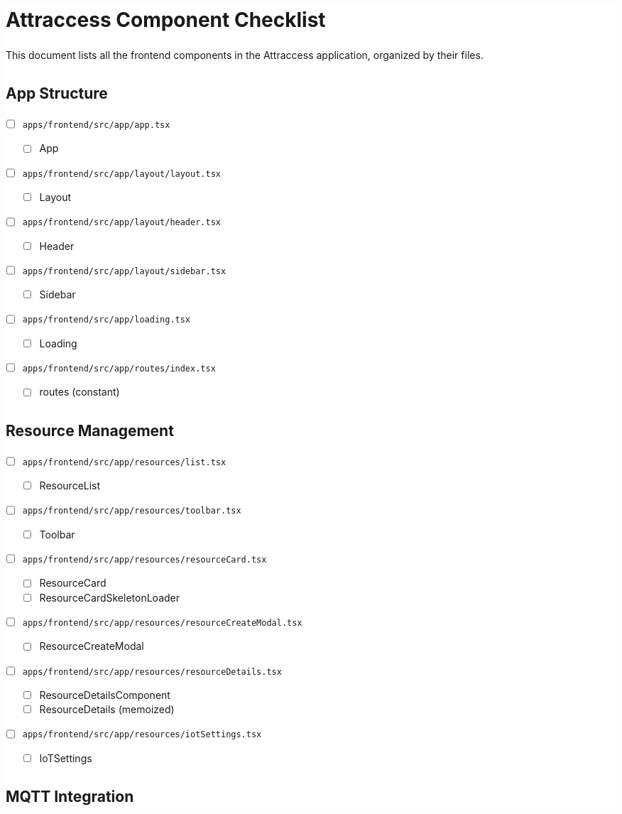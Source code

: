 # Attraccess Component Checklist

This document lists all the frontend components in the Attraccess application, organized by their files.

## App Structure

- [ ] `apps/frontend/src/app/app.tsx`

  - [ ] App

- [ ] `apps/frontend/src/app/layout/layout.tsx`

  - [ ] Layout

- [ ] `apps/frontend/src/app/layout/header.tsx`

  - [ ] Header

- [ ] `apps/frontend/src/app/layout/sidebar.tsx`

  - [ ] Sidebar

- [ ] `apps/frontend/src/app/loading.tsx`

  - [ ] Loading

- [ ] `apps/frontend/src/app/routes/index.tsx`
  - [ ] routes (constant)

## Resource Management

- [ ] `apps/frontend/src/app/resources/list.tsx`

  - [ ] ResourceList

- [ ] `apps/frontend/src/app/resources/toolbar.tsx`

  - [ ] Toolbar

- [ ] `apps/frontend/src/app/resources/resourceCard.tsx`

  - [ ] ResourceCard
  - [ ] ResourceCardSkeletonLoader

- [ ] `apps/frontend/src/app/resources/resourceCreateModal.tsx`

  - [ ] ResourceCreateModal

- [ ] `apps/frontend/src/app/resources/resourceDetails.tsx`

  - [ ] ResourceDetailsComponent
  - [ ] ResourceDetails (memoized)

- [ ] `apps/frontend/src/app/resources/iotSettings.tsx`
  - [ ] IoTSettings

## MQTT Integration
